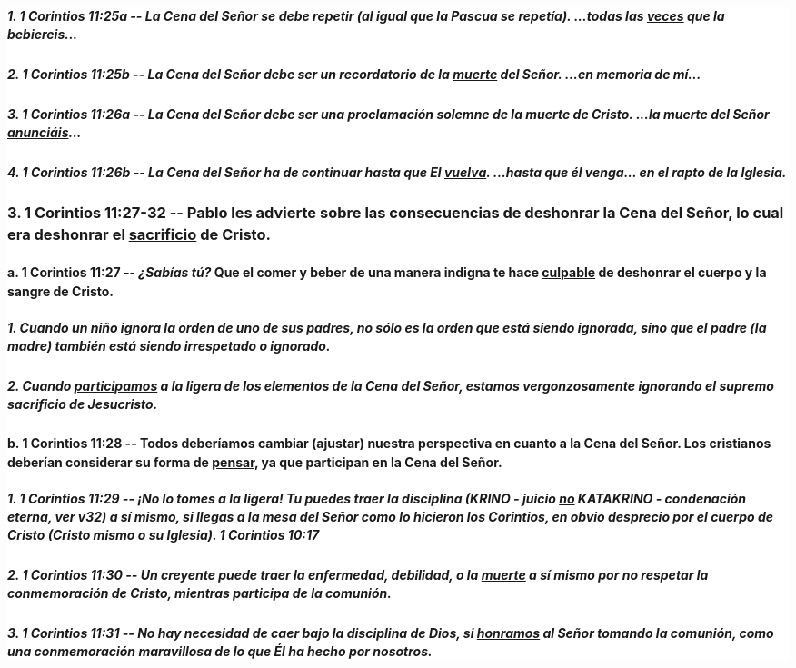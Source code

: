 #####                  1.  1 Corintios 11:25a -- La Cena del Señor se debe repetir (al igual que la Pascua se repetía). ...*todas las __<u>veces</u>__ que la bebiereis*...
    
#####                  2.  1 Corintios 11:25b -- La Cena del Señor debe ser un recordatorio de la __<u>muerte</u>__ del Señor. ...*en memoria de mí*...
    
#####                  3.  1 Corintios 11:26a -- La Cena del Señor debe ser una proclamación solemne de la muerte de Cristo. ...*la muerte del Señor __<u>anunciáis</u>__*...
    
#####                  4.  1 Corintios 11:26b -- La Cena del Señor ha de continuar hasta que El __<u>vuelva</u>__. ...*hasta que él venga*... en el rapto de la Iglesia.
    
###          3.  1 Corintios 11:27-32 -- Pablo les advierte sobre las consecuencias de deshonrar la Cena del Señor, lo cual era deshonrar el __<u>sacrificio</u>__ de Cristo.
    
####              a.  1 Corintios 11:27 -- *¿Sabías tú?* Que el comer y beber de una manera indigna te hace __<u>culpable</u>__ de deshonrar el cuerpo y la sangre de Cristo.
    
#####                  1.  Cuando un __<u>niño</u>__ ignora la orden de uno de sus padres, no sólo es la orden que está siendo ignorada, sino que el padre (la madre) también está siendo irrespetado o ignorado.
    
#####                  2.  Cuando __<u>participamos</u>__ a la ligera de los elementos de la Cena del Señor, estamos vergonzosamente ignorando el supremo sacrificio de Jesucristo.
    
####              b.  1 Corintios 11:28 -- Todos deberíamos cambiar (ajustar) nuestra perspectiva en cuanto a la Cena del Señor. Los cristianos deberían considerar su forma de __<u>pensar</u>__, ya que participan en la Cena del Señor.
    
#####                  1.  1 Corintios 11:29 -- ¡No lo tomes a la ligera! Tu puedes traer la disciplina (KRINO - juicio __<u>no</u>__ KATAKRINO - condenación eterna, ver v32) a sí mismo, si llegas a la mesa del Señor como lo hicieron los Corintios, en obvio desprecio por el __<u>cuerpo</u>__ de Cristo (Cristo mismo o su Iglesia). 1 Corintios 10:17
    
#####                  2.  1 Corintios 11:30 -- Un creyente puede traer la enfermedad, debilidad, o la __<u>muerte</u>__ a sí mismo por no respetar la conmemoración de Cristo, mientras participa de la comunión.
    
#####                  3.  1 Corintios 11:31 -- No hay necesidad de caer bajo la disciplina de Dios, si __<u>honramos</u>__ al Señor tomando la comunión, como una conmemoración maravillosa de lo que Él ha hecho por nosotros.
    